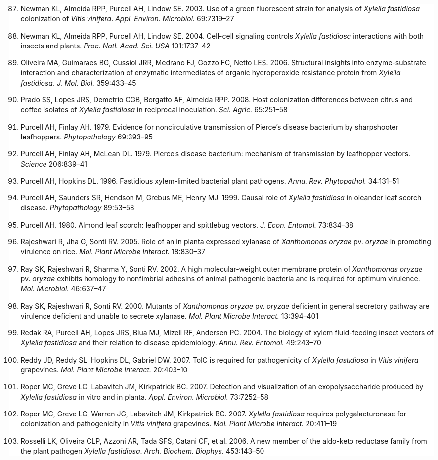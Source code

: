87. Newman KL, Almeida RPP, Purcell AH, Lindow SE. 2003. Use of a green fluorescent strain for analysis of *Xylella fastidiosa* colonization of *Vitis vinifera*. *Appl. Environ. Microbiol.* 69:7319–27

88. Newman KL, Almeida RPP, Purcell AH, Lindow SE. 2004. Cell-cell signaling controls *Xylella fastidiosa* interactions with both insects and plants. *Proc. Natl. Acad. Sci. USA* 101:1737–42

89. Oliveira MA, Guimaraes BG, Cussiol JRR, Medrano FJ, Gozzo FC, Netto LES. 2006. Structural insights into enzyme-substrate interaction and characterization of enzymatic intermediates of organic hydroperoxide resistance protein from *Xylella fastidiosa*. *J. Mol. Biol.* 359:433–45

90. Prado SS, Lopes JRS, Demetrio CGB, Borgatto AF, Almeida RPP. 2008. Host colonization differences between citrus and coffee isolates of *Xylella fastidiosa* in reciprocal inoculation. *Sci. Agric.* 65:251–58

91. Purcell AH, Finlay AH. 1979. Evidence for noncirculative transmission of Pierce’s disease bacterium by sharpshooter leafhoppers. *Phytopathology* 69:393–95

92. Purcell AH, Finlay AH, McLean DL. 1979. Pierce’s disease bacterium: mechanism of transmission by leafhopper vectors. *Science* 206:839–41

93. Purcell AH, Hopkins DL. 1996. Fastidious xylem-limited bacterial plant pathogens. *Annu. Rev. Phytopathol.* 34:131–51

94. Purcell AH, Saunders SR, Hendson M, Grebus ME, Henry MJ. 1999. Causal role of *Xylella fastidiosa* in oleander leaf scorch disease. *Phytopathology* 89:53–58

95. Purcell AH. 1980. Almond leaf scorch: leafhopper and spittlebug vectors. *J. Econ. Entomol.* 73:834–38

96. Rajeshwari R, Jha G, Sonti RV. 2005. Role of an in planta expressed xylanase of *Xanthomonas oryzae* pv. *oryzae* in promoting virulence on rice. *Mol. Plant Microbe Interact.* 18:830–37

97. Ray SK, Rajeshwari R, Sharma Y, Sonti RV. 2002. A high molecular-weight outer membrane protein of *Xanthomonas oryzae* pv. *oryzae* exhibits homology to nonfimbrial adhesins of animal pathogenic bacteria and is required for optimum virulence. *Mol. Microbiol.* 46:637–47

98. Ray SK, Rajeshwari R, Sonti RV. 2000. Mutants of *Xanthomonas oryzae* pv. *oryzae* deficient in general secretory pathway are virulence deficient and unable to secrete xylanase. *Mol. Plant Microbe Interact.* 13:394–401

99. Redak RA, Purcell AH, Lopes JRS, Blua MJ, Mizell RF, Andersen PC. 2004. The biology of xylem fluid-feeding insect vectors of *Xylella fastidiosa* and their relation to disease epidemiology. *Annu. Rev. Entomol.* 49:243–70

100. Reddy JD, Reddy SL, Hopkins DL, Gabriel DW. 2007. TolC is required for pathogenicity of *Xylella fastidiosa* in *Vitis vinifera* grapevines. *Mol. Plant Microbe Interact.* 20:403–10

101. Roper MC, Greve LC, Labavitch JM, Kirkpatrick BC. 2007. Detection and visualization of an exopolysaccharide produced by *Xylella fastidiosa* in vitro and in planta. *Appl. Environ. Microbiol.* 73:7252–58

102. Roper MC, Greve LC, Warren JG, Labavitch JM, Kirkpatrick BC. 2007. *Xylella fastidiosa* requires polygalacturonase for colonization and pathogenicity in *Vitis vinifera* grapevines. *Mol. Plant Microbe Interact.* 20:411–19

103. Rosselli LK, Oliveira CLP, Azzoni AR, Tada SFS, Catani CF, et al. 2006. A new member of the aldo-keto reductase family from the plant pathogen *Xylella fastidiosa*. *Arch. Biochem. Biophys.* 453:143–50

